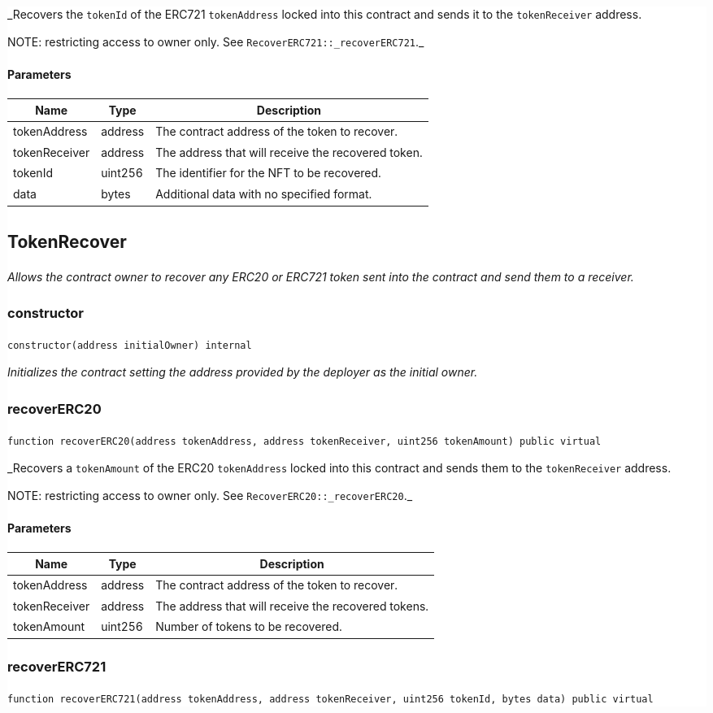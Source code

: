 _Recovers the `tokenId` of the ERC721 `tokenAddress` locked into this contract
and sends it to the `tokenReceiver` address.

NOTE: restricting access to owner only. See `RecoverERC721::_recoverERC721`._

#### Parameters

| Name | Type | Description |
| ---- | ---- | ----------- |
| tokenAddress | address | The contract address of the token to recover. |
| tokenReceiver | address | The address that will receive the recovered token. |
| tokenId | uint256 | The identifier for the NFT to be recovered. |
| data | bytes | Additional data with no specified format. |

## TokenRecover

_Allows the contract owner to recover any ERC20 or ERC721 token sent into the contract and send them to a receiver._

### constructor

```solidity
constructor(address initialOwner) internal
```

_Initializes the contract setting the address provided by the deployer as the initial owner._

### recoverERC20

```solidity
function recoverERC20(address tokenAddress, address tokenReceiver, uint256 tokenAmount) public virtual
```

_Recovers a `tokenAmount` of the ERC20 `tokenAddress` locked into this contract
and sends them to the `tokenReceiver` address.

NOTE: restricting access to owner only. See `RecoverERC20::_recoverERC20`._

#### Parameters

| Name | Type | Description |
| ---- | ---- | ----------- |
| tokenAddress | address | The contract address of the token to recover. |
| tokenReceiver | address | The address that will receive the recovered tokens. |
| tokenAmount | uint256 | Number of tokens to be recovered. |

### recoverERC721

```solidity
function recoverERC721(address tokenAddress, address tokenReceiver, uint256 tokenId, bytes data) public virtual
```
